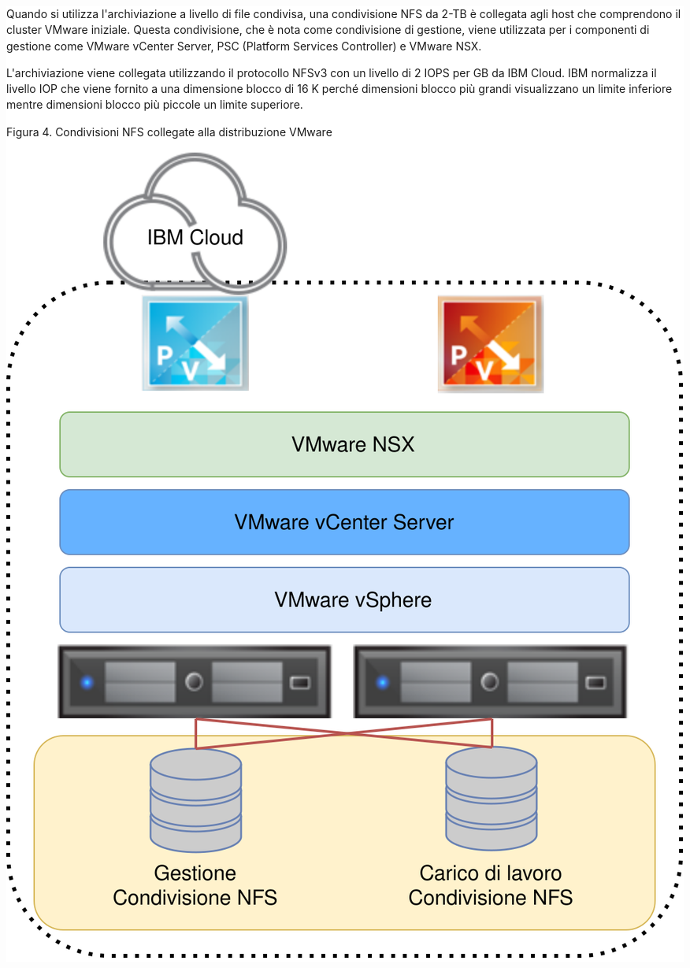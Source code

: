 Quando si utilizza l'archiviazione a livello di file condivisa, una condivisione NFS da 2-TB è collegata agli host che comprendono il cluster VMware iniziale. Questa condivisione, che è nota come condivisione di gestione, viene utilizzata per i componenti di gestione come VMware vCenter Server, PSC (Platform Services Controller) e VMware NSX.

L'archiviazione viene collegata utilizzando il protocollo NFSv3 con un livello di 2 IOPS per GB da IBM Cloud. IBM normalizza il livello IOP che viene fornito a una dimensione blocco di 16 K perché dimensioni blocco più grandi visualizzano un limite inferiore mentre dimensioni blocco più piccole un limite superiore.

Figura 4. Condivisioni NFS collegate alla distribuzione VMware

![Condivisioni NFS collegate alla distribuzione VMware](vcsv4radiagrams-ra-nfs-shares.svg "Condivisioni NFS collegate alla distribuzione VMware: condivisione di gestione e condivisione specificata dal cliente")
